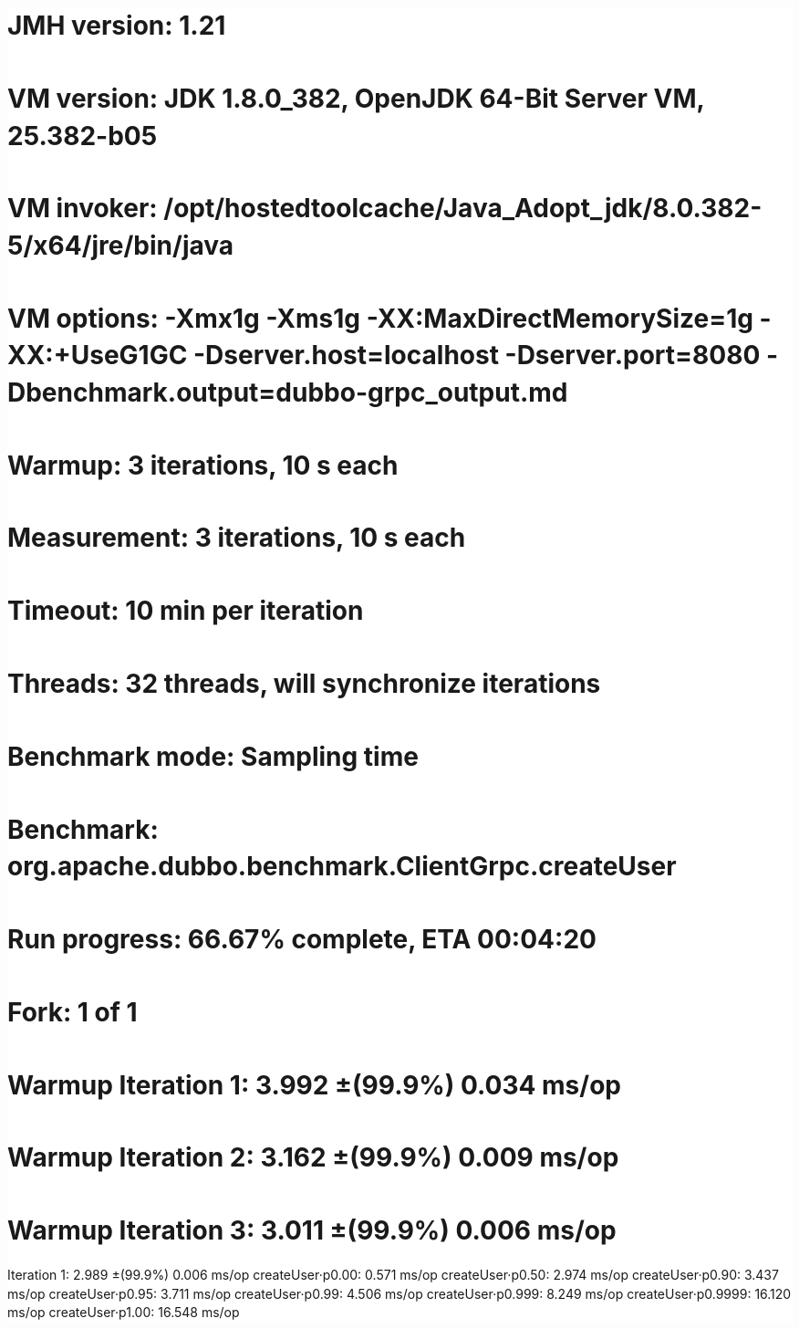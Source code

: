 
# JMH version: 1.21
# VM version: JDK 1.8.0_382, OpenJDK 64-Bit Server VM, 25.382-b05
# VM invoker: /opt/hostedtoolcache/Java_Adopt_jdk/8.0.382-5/x64/jre/bin/java
# VM options: -Xmx1g -Xms1g -XX:MaxDirectMemorySize=1g -XX:+UseG1GC -Dserver.host=localhost -Dserver.port=8080 -Dbenchmark.output=dubbo-grpc_output.md
# Warmup: 3 iterations, 10 s each
# Measurement: 3 iterations, 10 s each
# Timeout: 10 min per iteration
# Threads: 32 threads, will synchronize iterations
# Benchmark mode: Sampling time
# Benchmark: org.apache.dubbo.benchmark.ClientGrpc.createUser

# Run progress: 66.67% complete, ETA 00:04:20
# Fork: 1 of 1
# Warmup Iteration   1: 3.992 ±(99.9%) 0.034 ms/op
# Warmup Iteration   2: 3.162 ±(99.9%) 0.009 ms/op
# Warmup Iteration   3: 3.011 ±(99.9%) 0.006 ms/op
Iteration   1: 2.989 ±(99.9%) 0.006 ms/op
                 createUser·p0.00:   0.571 ms/op
                 createUser·p0.50:   2.974 ms/op
                 createUser·p0.90:   3.437 ms/op
                 createUser·p0.95:   3.711 ms/op
                 createUser·p0.99:   4.506 ms/op
                 createUser·p0.999:  8.249 ms/op
                 createUser·p0.9999: 16.120 ms/op
                 createUser·p1.00:   16.548 ms/op
